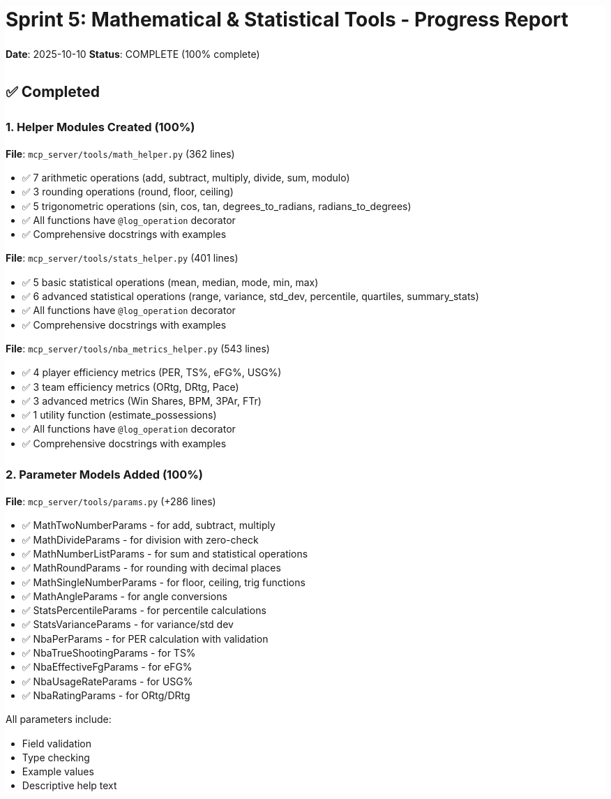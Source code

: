 # Sprint 5: Mathematical & Statistical Tools - Progress Report

**Date**: 2025-10-10
**Status**: COMPLETE (100% complete)

## ✅ Completed

### 1. Helper Modules Created (100%)

**File**: `mcp_server/tools/math_helper.py` (362 lines)
- ✅ 7 arithmetic operations (add, subtract, multiply, divide, sum, modulo)
- ✅ 3 rounding operations (round, floor, ceiling)
- ✅ 5 trigonometric operations (sin, cos, tan, degrees_to_radians, radians_to_degrees)
- ✅ All functions have `@log_operation` decorator
- ✅ Comprehensive docstrings with examples

**File**: `mcp_server/tools/stats_helper.py` (401 lines)
- ✅ 5 basic statistical operations (mean, median, mode, min, max)
- ✅ 6 advanced statistical operations (range, variance, std_dev, percentile, quartiles, summary_stats)
- ✅ All functions have `@log_operation` decorator
- ✅ Comprehensive docstrings with examples

**File**: `mcp_server/tools/nba_metrics_helper.py` (543 lines)
- ✅ 4 player efficiency metrics (PER, TS%, eFG%, USG%)
- ✅ 3 team efficiency metrics (ORtg, DRtg, Pace)
- ✅ 3 advanced metrics (Win Shares, BPM, 3PAr, FTr)
- ✅ 1 utility function (estimate_possessions)
- ✅ All functions have `@log_operation` decorator
- ✅ Comprehensive docstrings with examples

### 2. Parameter Models Added (100%)

**File**: `mcp_server/tools/params.py` (+286 lines)
- ✅ MathTwoNumberParams - for add, subtract, multiply
- ✅ MathDivideParams - for division with zero-check
- ✅ MathNumberListParams - for sum and statistical operations
- ✅ MathRoundParams - for rounding with decimal places
- ✅ MathSingleNumberParams - for floor, ceiling, trig functions
- ✅ MathAngleParams - for angle conversions
- ✅ StatsPercentileParams - for percentile calculations
- ✅ StatsVarianceParams - for variance/std dev
- ✅ NbaPerParams - for PER calculation with validation
- ✅ NbaTrueShootingParams - for TS%
- ✅ NbaEffectiveFgParams - for eFG%
- ✅ NbaUsageRateParams - for USG%
- ✅ NbaRatingParams - for ORtg/DRtg

All parameters include:
- Field validation
- Type checking
- Example values
- Descriptive help text

